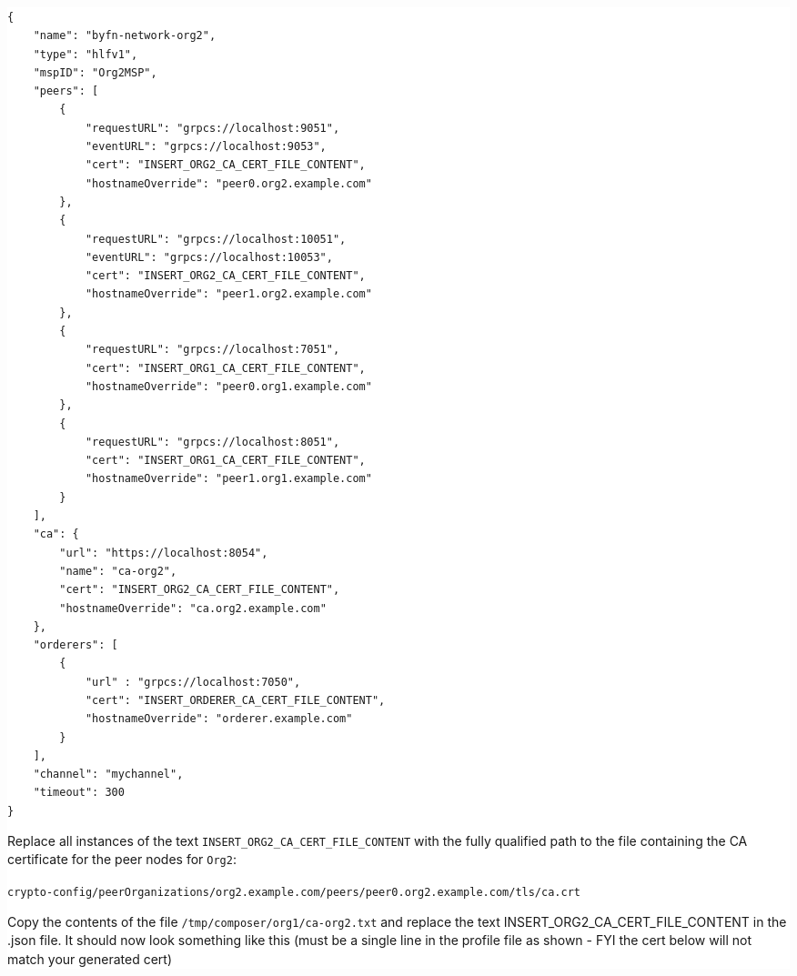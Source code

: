     {
        "name": "byfn-network-org2",
        "type": "hlfv1",
        "mspID": "Org2MSP",
        "peers": [
            {
                "requestURL": "grpcs://localhost:9051",
                "eventURL": "grpcs://localhost:9053",
                "cert": "INSERT_ORG2_CA_CERT_FILE_CONTENT",
                "hostnameOverride": "peer0.org2.example.com"
            },
            {
                "requestURL": "grpcs://localhost:10051",
                "eventURL": "grpcs://localhost:10053",
                "cert": "INSERT_ORG2_CA_CERT_FILE_CONTENT",
                "hostnameOverride": "peer1.org2.example.com"
            },
            {
                "requestURL": "grpcs://localhost:7051",
                "cert": "INSERT_ORG1_CA_CERT_FILE_CONTENT",
                "hostnameOverride": "peer0.org1.example.com"
            },
            {
                "requestURL": "grpcs://localhost:8051",
                "cert": "INSERT_ORG1_CA_CERT_FILE_CONTENT",
                "hostnameOverride": "peer1.org1.example.com"
            }
        ],
        "ca": {
            "url": "https://localhost:8054",
            "name": "ca-org2",
            "cert": "INSERT_ORG2_CA_CERT_FILE_CONTENT",
            "hostnameOverride": "ca.org2.example.com"
        },
        "orderers": [
            {
                "url" : "grpcs://localhost:7050",
                "cert": "INSERT_ORDERER_CA_CERT_FILE_CONTENT",
                "hostnameOverride": "orderer.example.com"
            }
        ],
        "channel": "mychannel",
        "timeout": 300
    }

Replace all instances of the text `INSERT_ORG2_CA_CERT_FILE_CONTENT` with the fully qualified path to the file containing the CA certificate for the peer nodes for `Org2`:

    crypto-config/peerOrganizations/org2.example.com/peers/peer0.org2.example.com/tls/ca.crt
    
Copy the contents of the file `/tmp/composer/org1/ca-org2.txt` and replace the text INSERT_ORG2_CA_CERT_FILE_CONTENT in the .json file. It should now look something like this (must be a single line in the profile file as shown - FYI the cert below will not match your generated cert)
